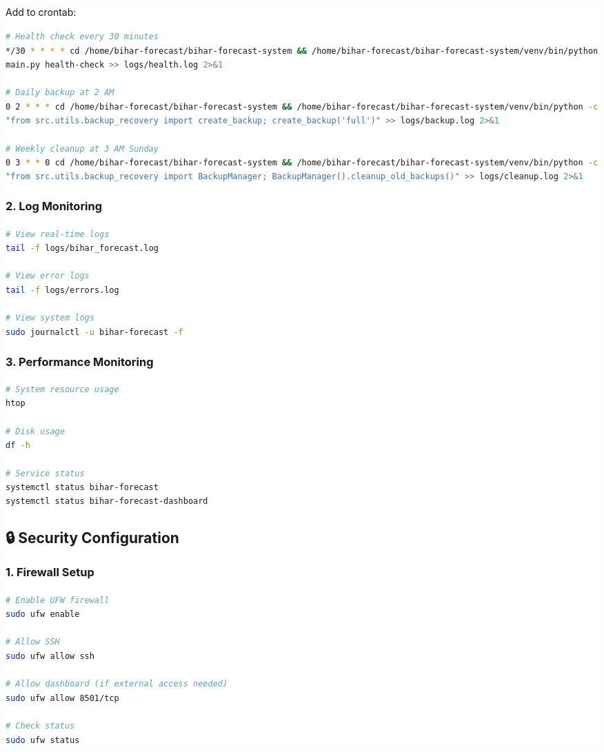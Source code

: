 Add to crontab:
```bash
# Health check every 30 minutes
*/30 * * * * cd /home/bihar-forecast/bihar-forecast-system && /home/bihar-forecast/bihar-forecast-system/venv/bin/python main.py health-check >> logs/health.log 2>&1

# Daily backup at 2 AM
0 2 * * * cd /home/bihar-forecast/bihar-forecast-system && /home/bihar-forecast/bihar-forecast-system/venv/bin/python -c "from src.utils.backup_recovery import create_backup; create_backup('full')" >> logs/backup.log 2>&1

# Weekly cleanup at 3 AM Sunday
0 3 * * 0 cd /home/bihar-forecast/bihar-forecast-system && /home/bihar-forecast/bihar-forecast-system/venv/bin/python -c "from src.utils.backup_recovery import BackupManager; BackupManager().cleanup_old_backups()" >> logs/cleanup.log 2>&1
```

### 2. Log Monitoring
```bash
# View real-time logs
tail -f logs/bihar_forecast.log

# View error logs
tail -f logs/errors.log

# View system logs
sudo journalctl -u bihar-forecast -f
```

### 3. Performance Monitoring
```bash
# System resource usage
htop

# Disk usage
df -h

# Service status
systemctl status bihar-forecast
systemctl status bihar-forecast-dashboard
```

## 🔒 Security Configuration

### 1. Firewall Setup
```bash
# Enable UFW firewall
sudo ufw enable

# Allow SSH
sudo ufw allow ssh

# Allow dashboard (if external access needed)
sudo ufw allow 8501/tcp

# Check status
sudo ufw status
```
